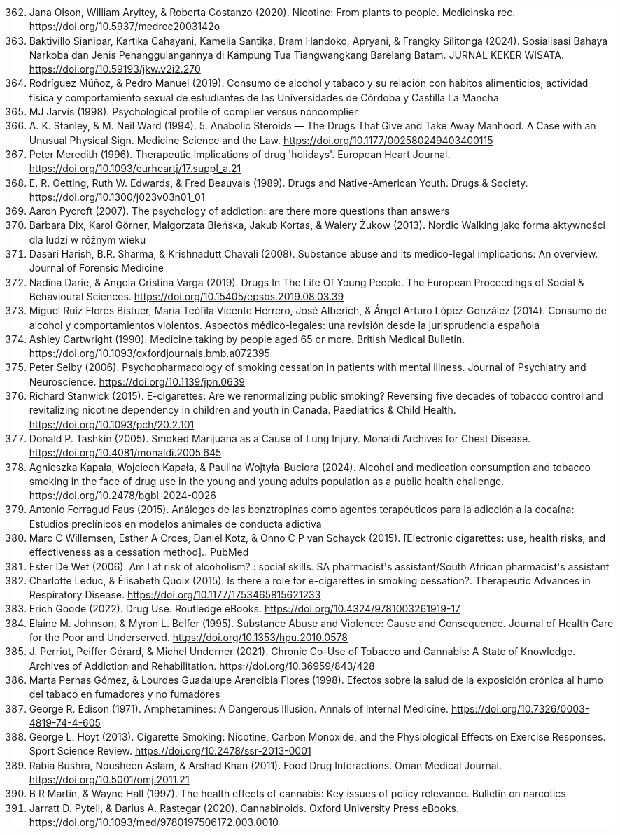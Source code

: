 362. Jana Olson, William Aryitey, & Roberta Costanzo (2020). Nicotine: From plants to people. Medicinska rec. https://doi.org/10.5937/medrec2003142o
363. Baktivillo Sianipar, Kartika Cahayani, Kamelia Santika, Bram Handoko, Apryani, & Frangky Silitonga (2024). Sosialisasi Bahaya Narkoba dan Jenis Penanggulangannya di Kampung Tua Tiangwangkang Barelang Batam. JURNAL KEKER WISATA. https://doi.org/10.59193/jkw.v2i2.270
364. Rodríguez Múñoz, & Pedro Manuel (2019). Consumo de alcohol y tabaco y su relación con hábitos alimenticios, actividad física y comportamiento sexual de estudiantes de las Universidades de Córdoba y Castilla La Mancha
365. MJ Jarvis (1998). Psychological profile of complier versus noncomplier
366. A. K. Stanley, & M. Neil Ward (1994). 5. Anabolic Steroids — The Drugs That Give and Take Away Manhood. A Case with an Unusual Physical Sign. Medicine Science and the Law. https://doi.org/10.1177/002580249403400115
367. Peter Meredith (1996). Therapeutic implications of drug 'holidays'. European Heart Journal. https://doi.org/10.1093/eurheartj/17.suppl_a.21
368. E. R. Oetting, Ruth W. Edwards, & Fred Beauvais (1989). Drugs and Native-American Youth. Drugs & Society. https://doi.org/10.1300/j023v03n01_01
369. Aaron Pycroft (2007). The psychology of addiction: are there more questions than answers
370. Barbara Dix, Karol Görner, Małgorzata Błeńska, Jakub Kortas, & Walery Żukow (2013). Nordic Walking jako forma aktywności dla ludzi w różnym wieku
371. Dasari Harish, B.R. Sharma, & Krishnadutt Chavali (2008). Substance abuse and its medico-legal implications: An overview. Journal of Forensic Medicine
372. Nadina Darie, & Angela Cristina Varga (2019). Drugs In The Life Of Young People. The European Proceedings of Social & Behavioural Sciences. https://doi.org/10.15405/epsbs.2019.08.03.39
373. Miguel Ruíz Flores Bistuer, María Teófila Vicente Herrero, José Alberich, & Ángel Arturo López‐González (2014). Consumo de alcohol y comportamientos violentos. Aspectos médico-legales: una revisión desde la jurisprudencia española
374. Ashley Cartwright (1990). Medicine taking by people aged 65 or more. British Medical Bulletin. https://doi.org/10.1093/oxfordjournals.bmb.a072395
375. Peter Selby (2006). Psychopharmacology of smoking cessation in patients with mental illness. Journal of Psychiatry and Neuroscience. https://doi.org/10.1139/jpn.0639
376. Richard Stanwick (2015). E-cigarettes: Are we renormalizing public smoking? Reversing five decades of tobacco control and revitalizing nicotine dependency in children and youth in Canada. Paediatrics & Child Health. https://doi.org/10.1093/pch/20.2.101
377. Donald P. Tashkin (2005). Smoked Marijuana as a Cause of Lung Injury. Monaldi Archives for Chest Disease. https://doi.org/10.4081/monaldi.2005.645
378. Agnieszka Kapała, Wojciech Kapała, & Paulina Wojtyła-Buciora (2024). Alcohol and medication consumption and tobacco smoking in the face of drug use in the young and young adults population as a public health challenge. https://doi.org/10.2478/bgbl-2024-0026
379. Antonio Ferragud Faus (2015). Análogos de las benztropinas como agentes terapéuticos para la adicción a la cocaína: Estudios preclínicos en modelos animales de conducta adictiva
380. Marc C Willemsen, Esther A Croes, Daniel Kotz, & Onno C P van Schayck (2015). [Electronic cigarettes: use, health risks, and effectiveness as a cessation method].. PubMed
381. Ester De Wet (2006). Am I at risk of alcoholism? : social skills. SA pharmacist's assistant/South African pharmacist's assistant
382. Charlotte Leduc, & Élisabeth Quoix (2015). Is there a role for e-cigarettes in smoking cessation?. Therapeutic Advances in Respiratory Disease. https://doi.org/10.1177/1753465815621233
383. Erich Goode (2022). Drug Use. Routledge eBooks. https://doi.org/10.4324/9781003261919-17
384. Elaine M. Johnson, & Myron L. Belfer (1995). Substance Abuse and Violence: Cause and Consequence. Journal of Health Care for the Poor and Underserved. https://doi.org/10.1353/hpu.2010.0578
385. J. Perriot, Peiffer Gérard, & Michel Underner (2021). Chronic Co-Use of Tobacco and Cannabis: A State of Knowledge. Archives of Addiction and Rehabilitation. https://doi.org/10.36959/843/428
386. Marta Pernas Gómez, & Lourdes Guadalupe Arencibia Flores (1998). Efectos sobre la salud de la exposición crónica al humo del tabaco en fumadores y no fumadores
387. George R. Edison (1971). Amphetamines: A Dangerous Illusion. Annals of Internal Medicine. https://doi.org/10.7326/0003-4819-74-4-605
388. George L. Hoyt (2013). Cigarette Smoking: Nicotine, Carbon Monoxide, and the Physiological Effects on Exercise Responses. Sport Science Review. https://doi.org/10.2478/ssr-2013-0001
389. Rabia Bushra, Nousheen Aslam, & Arshad Khan (2011). Food Drug Interactions. Oman Medical Journal. https://doi.org/10.5001/omj.2011.21
390. B R Martin, & Wayne Hall (1997). The health effects of cannabis: Key issues of policy relevance. Bulletin on narcotics
391. Jarratt D. Pytell, & Darius A. Rastegar (2020). Cannabinoids. Oxford University Press eBooks. https://doi.org/10.1093/med/9780197506172.003.0010